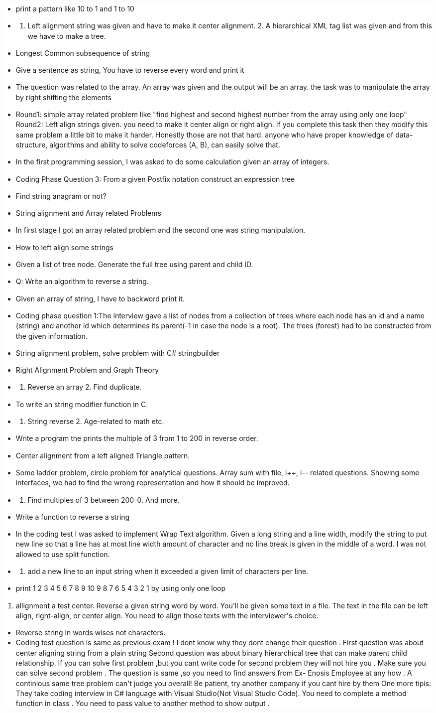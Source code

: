 * print a pattern like 10 to 1 and 1 to 10
* 1. Left alignment string was given and have to make it center alignment. 2. A hierarchical XML tag list was given and from this we have to make a tree.
* Longest Common subsequence of string
* Give a sentence as string, You have to reverse every word and print it
* The question was related to the array. An array was given and the output will be an array. the task was to manipulate the array by right shifting the elements
* Round1: simple array related problem like "find highest and second highest number from the array using only one loop" Round2: Left align strings given. you need to make it center align or right align. If you complete this task then they modify this same problem a little bit to make it harder. Honestly those are not that hard. anyone who have proper knowledge of data-structure, algorithms and ability to solve codeforces (A, B), can easily solve that.
* In the first programming session, I was asked to do some calculation given an array of integers.
* Coding Phase Question 3: From a given Postfix notation construct an expression tree
* Find string anagram or not?
* String alignment and Array related Problems
* In first stage I got an array related problem and the second one was string manipulation.
* How to left align some strings
* Given a list of tree node. Generate the full tree using parent and child ID.
* Q: Write an algorithm to reverse a string.
* GIven an array of string, I have to backword print it.
* Coding phase question 1:The interview gave a list of nodes from a collection of trees where each node has an id and a name (string) and another id which determines its parent(-1 in case the node is a root). The trees (forest) had to be constructed from the given information.

* String alignment problem, solve problem with C# stringbuilder

* Right Alignment Problem and Graph Theory
* 1. Reverse an array 2. Find duplicate.
* To write an string modifier function in C.

* 1. String reverse 2. Age-related to math etc.

* Write a program the prints the multiple of 3 from 1 to 200 in reverse order.
* Center alignment from a left aligned Triangle pattern.
* Some ladder problem, circle problem for analytical questions. Array sum with file, i++, i-- related questions. Showing some interfaces, we had to find the wrong representation and how it should be improved.
* 1. Find multiples of 3 between 200-0. And more.
* Write a function to reverse a string
* In the coding test I was asked to implement Wrap Text algorithm. Given a long string and a line width, modify the string to put new line so that a line has at most line width amount of character and no line break is given in the middle of a word. I was not allowed to use split function.
* 1. add a new line to an input string when it exceeded a given limit of characters per line.
* print 1 2 3 4 5 6 7 8 9 10 9 8 7 6 5 4 3 2 1 by using only one loop
1. allignment a test center.
Reverse a given string word by word.
You'll be given some text in a file. The text in the file can be left align, right-align, or center align. You need to align those texts with the interviewer's choice.

* Reverse string in words wises not characters.
* Coding test question is same as previous exam ! I dont know why they dont change their question . First question was about center aligning string from a plain string Second question was about binary hierarchical tree that can make parent child relationship. If you can solve first problem ,but you cant write code for second problem they will not hire you . Make sure you can solve second problem . The question is same ,so you need to find answers from Ex- Enosis Employee at any how . A continious same tree problem can't judge you overall! Be patient, try another company if you cant hire by them One more tipis: They take coding interview in C# language with Visual Studio(Not Visual Studio Code). You need to complete a method function in class . You need to pass value to another method to show output .
